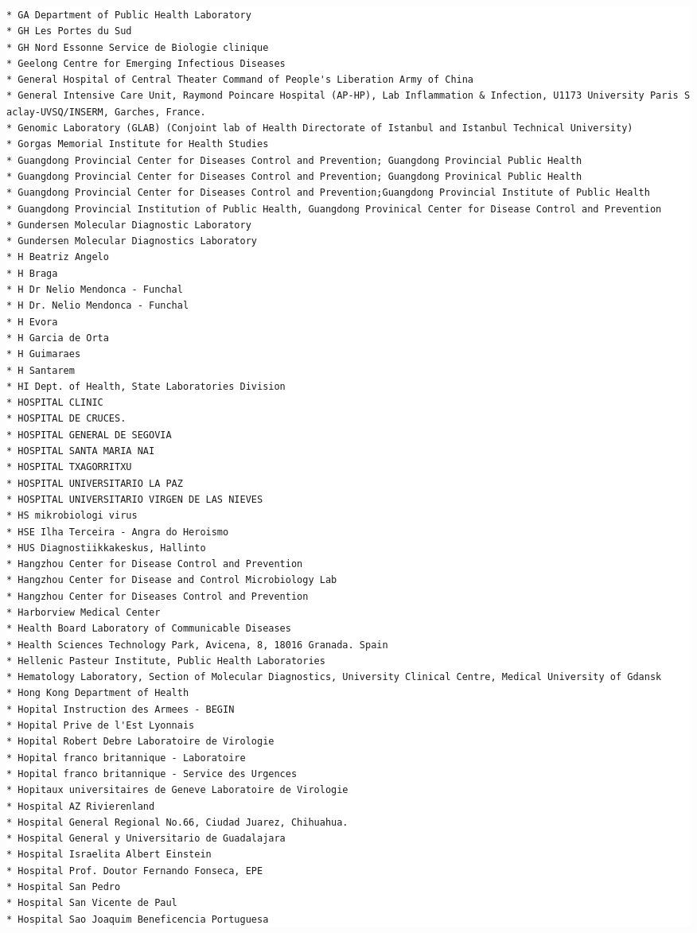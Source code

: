 ```auspiceMainDisplayMarkdown
* GA Department of Public Health Laboratory
* GH Les Portes du Sud
* GH Nord Essonne Service de Biologie clinique
* Geelong Centre for Emerging Infectious Diseases
* General Hospital of Central Theater Command of People's Liberation Army of China
* General Intensive Care Unit, Raymond Poincare Hospital (AP-HP), Lab Inflammation & Infection, U1173 University Paris Saclay-UVSQ/INSERM, Garches, France.
* Genomic Laboratory (GLAB) (Conjoint lab of Health Directorate of Istanbul and Istanbul Technical University)
* Gorgas Memorial Institute for Health Studies
* Guangdong Provincial Center for Diseases Control and Prevention; Guangdong Provincial Public Health
* Guangdong Provincial Center for Diseases Control and Prevention; Guangdong Provinical Public Health
* Guangdong Provincial Center for Diseases Control and Prevention;Guangdong Provincial Institute of Public Health
* Guangdong Provincial Institution of Public Health, Guangdong Provinical Center for Disease Control and Prevention
* Gundersen Molecular Diagnostic Laboratory
* Gundersen Molecular Diagnostics Laboratory
* H Beatriz Angelo
* H Braga
* H Dr Nelio Mendonca - Funchal
* H Dr. Nelio Mendonca - Funchal
* H Evora
* H Garcia de Orta
* H Guimaraes
* H Santarem
* HI Dept. of Health, State Laboratories Division
* HOSPITAL CLINIC
* HOSPITAL DE CRUCES.
* HOSPITAL GENERAL DE SEGOVIA
* HOSPITAL SANTA MARIA NAI
* HOSPITAL TXAGORRITXU
* HOSPITAL UNIVERSITARIO LA PAZ
* HOSPITAL UNIVERSITARIO VIRGEN DE LAS NIEVES
* HS mikrobiologi virus
* HSE Ilha Terceira - Angra do Heroismo
* HUS Diagnostiikkakeskus, Hallinto
* Hangzhou Center for Disease Control and Prevention
* Hangzhou Center for Disease and Control Microbiology Lab
* Hangzhou Center for Diseases Control and Prevention
* Harborview Medical Center
* Health Board Laboratory of Communicable Diseases
* Health Sciences Technology Park, Avicena, 8, 18016 Granada. Spain
* Hellenic Pasteur Institute, Public Health Laboratories
* Hematology Laboratory, Section of Molecular Diagnostics, University Clinical Centre, Medical University of Gdansk
* Hong Kong Department of Health
* Hopital Instruction des Armees - BEGIN
* Hopital Prive de l'Est Lyonnais
* Hopital Robert Debre Laboratoire de Virologie
* Hopital franco britannique - Laboratoire
* Hopital franco britannique - Service des Urgences
* Hopitaux universitaires de Geneve Laboratoire de Virologie
* Hospital AZ Rivierenland
* Hospital General Regional No.66, Ciudad Juarez, Chihuahua.
* Hospital General y Universitario de Guadalajara
* Hospital Israelita Albert Einstein
* Hospital Prof. Doutor Fernando Fonseca, EPE
* Hospital San Pedro
* Hospital San Vicente de Paul
* Hospital Sao Joaquim Beneficencia Portuguesa
```